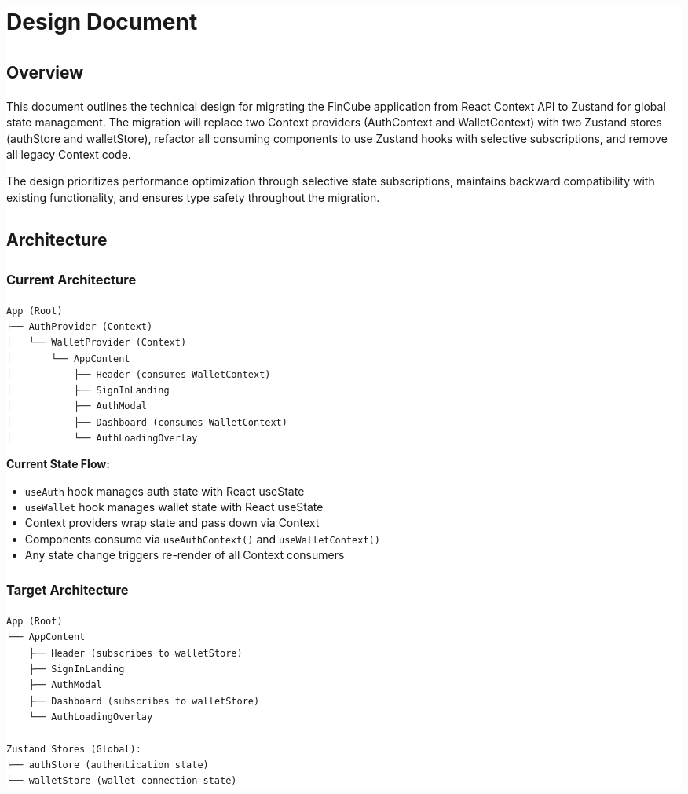 # Design Document

## Overview

This document outlines the technical design for migrating the FinCube application from React Context API to Zustand for global state management. The migration will replace two Context providers (AuthContext and WalletContext) with two Zustand stores (authStore and walletStore), refactor all consuming components to use Zustand hooks with selective subscriptions, and remove all legacy Context code.

The design prioritizes performance optimization through selective state subscriptions, maintains backward compatibility with existing functionality, and ensures type safety throughout the migration.

## Architecture

### Current Architecture

```
App (Root)
├── AuthProvider (Context)
│   └── WalletProvider (Context)
│       └── AppContent
│           ├── Header (consumes WalletContext)
│           ├── SignInLanding
│           ├── AuthModal
│           ├── Dashboard (consumes WalletContext)
│           └── AuthLoadingOverlay
```

**Current State Flow:**
- `useAuth` hook manages auth state with React useState
- `useWallet` hook manages wallet state with React useState
- Context providers wrap state and pass down via Context
- Components consume via `useAuthContext()` and `useWalletContext()`
- Any state change triggers re-render of all Context consumers

### Target Architecture

```
App (Root)
└── AppContent
    ├── Header (subscribes to walletStore)
    ├── SignInLanding
    ├── AuthModal
    ├── Dashboard (subscribes to walletStore)
    └── AuthLoadingOverlay

Zustand Stores (Global):
├── authStore (authentication state)
└── walletStore (wallet connection state)
```
